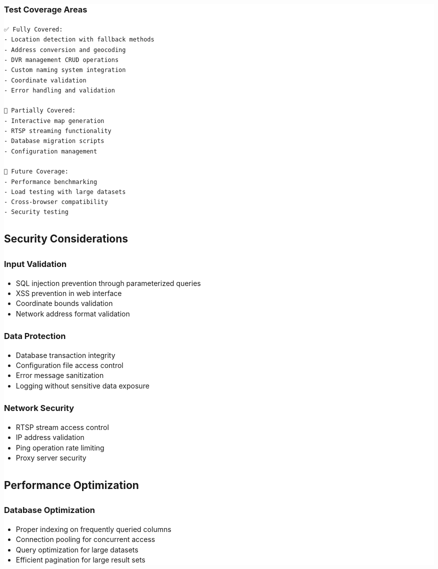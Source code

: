 ### Test Coverage Areas
```
✅ Fully Covered:
- Location detection with fallback methods
- Address conversion and geocoding
- DVR management CRUD operations
- Custom naming system integration
- Coordinate validation
- Error handling and validation

🔄 Partially Covered:
- Interactive map generation
- RTSP streaming functionality
- Database migration scripts
- Configuration management

📝 Future Coverage:
- Performance benchmarking
- Load testing with large datasets
- Cross-browser compatibility
- Security testing
```

## Security Considerations

### Input Validation
- SQL injection prevention through parameterized queries
- XSS prevention in web interface
- Coordinate bounds validation
- Network address format validation

### Data Protection
- Database transaction integrity
- Configuration file access control
- Error message sanitization
- Logging without sensitive data exposure

### Network Security
- RTSP stream access control
- IP address validation
- Ping operation rate limiting
- Proxy server security

## Performance Optimization

### Database Optimization
- Proper indexing on frequently queried columns
- Connection pooling for concurrent access
- Query optimization for large datasets
- Efficient pagination for large result sets

